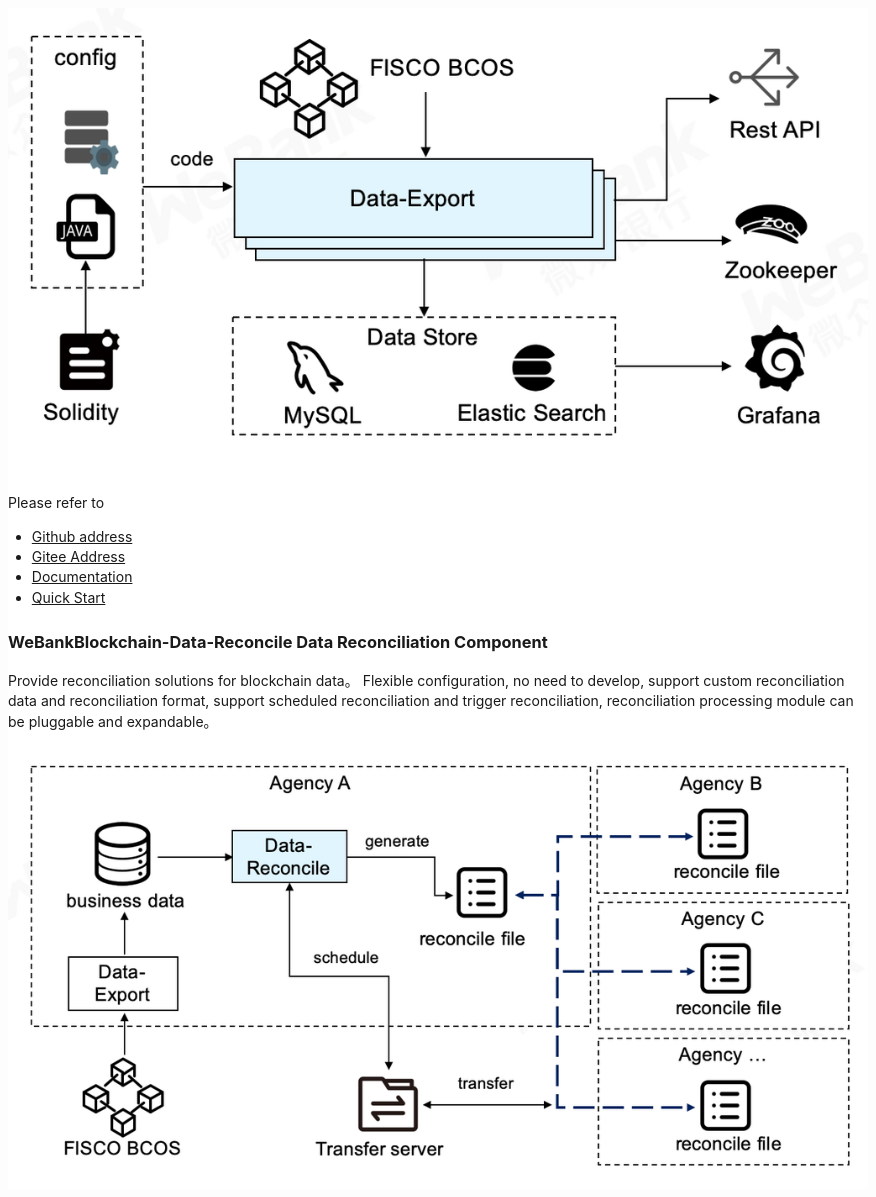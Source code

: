 ![](../../../../2.x/images/governance/data/Data-Export.png)

Please refer to
- [Github address](https://github.com/WeBankBlockchain/Data-Export)
- [Gitee Address](https://gitee.com/WeBankBlockchain/Data-Export)
- [Documentation](https://data-doc.readthedocs.io/zh_CN/latest/docs/WeBankBlockchain-Data-Export/index.html)
- [Quick Start](https://data-doc.readthedocs.io/zh_CN/latest/docs/WeBankBlockchain-Data-Export/install.html)
    
### WeBankBlockchain-Data-Reconcile Data Reconciliation Component
Provide reconciliation solutions for blockchain data。
Flexible configuration, no need to develop, support custom reconciliation data and reconciliation format, support scheduled reconciliation and trigger reconciliation, reconciliation processing module can be pluggable and expandable。

![](../../../../2.x/images/governance/data/Data-Reconcile.png)